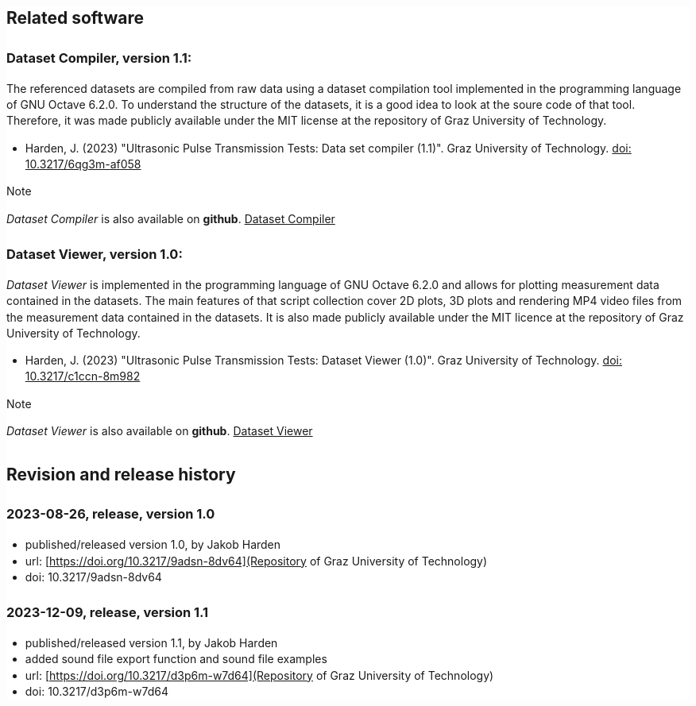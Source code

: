 
## Related software

### Dataset Compiler, version 1.1:

The referenced datasets are compiled from raw data using a dataset compilation tool implemented in the programming language of GNU Octave 6.2.0. To understand the structure of the datasets, it is a good idea to look at the soure code of that tool. Therefore, it was made publicly available under the MIT license at the repository of Graz University of Technology.

- Harden, J. (2023) "Ultrasonic Pulse Transmission Tests: Data set compiler (1.1)". Graz University of Technology. [doi: 10.3217/6qg3m-af058](https://doi.org/10.3217/6qg3m-af058)

> [!NOTE]
> *Dataset Compiler* is also available on **github**. [Dataset Compiler](https://github.com/jakobharden/phd_dataset_compiler)


### Dataset Viewer, version 1.0:

*Dataset Viewer* is implemented in the programming language of GNU Octave 6.2.0 and allows for plotting measurement data contained in the datasets. The main features of that script collection cover 2D plots, 3D plots and rendering MP4 video files from the measurement data contained in the datasets. It is also made publicly available under the MIT licence at the repository of Graz University of Technology.

- Harden, J. (2023) "Ultrasonic Pulse Transmission Tests: Dataset Viewer (1.0)". Graz University of Technology. [doi: 10.3217/c1ccn-8m982](https://doi.org/10.3217/c1ccn-8m982)

> [!NOTE]
> *Dataset Viewer* is also available on **github**. [Dataset Viewer](https://github.com/jakobharden/phd_dataset_viewer)


## Revision and release history

### 2023-08-26, release, version 1.0

- published/released version 1.0, by Jakob Harden   
- url: [https://doi.org/10.3217/9adsn-8dv64](Repository of Graz University of Technology)   
- doi: 10.3217/9adsn-8dv64   

### 2023-12-09, release, version 1.1

- published/released version 1.1, by Jakob Harden   
- added sound file export function and sound file examples
- url: [https://doi.org/10.3217/d3p6m-w7d64](Repository of Graz University of Technology)   
- doi: 10.3217/d3p6m-w7d64   


